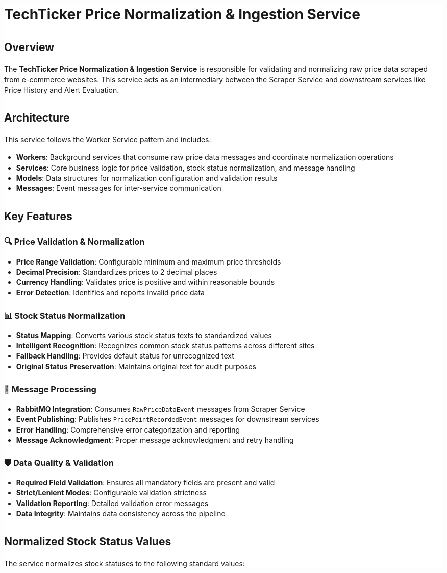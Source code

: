 # TechTicker Price Normalization & Ingestion Service

## Overview

The **TechTicker Price Normalization & Ingestion Service** is responsible for validating and normalizing raw price data scraped from e-commerce websites. This service acts as an intermediary between the Scraper Service and downstream services like Price History and Alert Evaluation.

## Architecture

This service follows the Worker Service pattern and includes:

- **Workers**: Background services that consume raw price data messages and coordinate normalization operations
- **Services**: Core business logic for price validation, stock status normalization, and message handling
- **Models**: Data structures for normalization configuration and validation results
- **Messages**: Event messages for inter-service communication

## Key Features

### 🔍 Price Validation & Normalization
- **Price Range Validation**: Configurable minimum and maximum price thresholds
- **Decimal Precision**: Standardizes prices to 2 decimal places
- **Currency Handling**: Validates price is positive and within reasonable bounds
- **Error Detection**: Identifies and reports invalid price data

### 📊 Stock Status Normalization
- **Status Mapping**: Converts various stock status texts to standardized values
- **Intelligent Recognition**: Recognizes common stock status patterns across different sites
- **Fallback Handling**: Provides default status for unrecognized text
- **Original Status Preservation**: Maintains original text for audit purposes

### 📨 Message Processing
- **RabbitMQ Integration**: Consumes `RawPriceDataEvent` messages from Scraper Service
- **Event Publishing**: Publishes `PricePointRecordedEvent` messages for downstream services
- **Error Handling**: Comprehensive error categorization and reporting
- **Message Acknowledgment**: Proper message acknowledgment and retry handling

### 🛡️ Data Quality & Validation
- **Required Field Validation**: Ensures all mandatory fields are present and valid
- **Strict/Lenient Modes**: Configurable validation strictness
- **Validation Reporting**: Detailed validation error messages
- **Data Integrity**: Maintains data consistency across the pipeline

## Normalized Stock Status Values

The service normalizes stock statuses to the following standard values:
